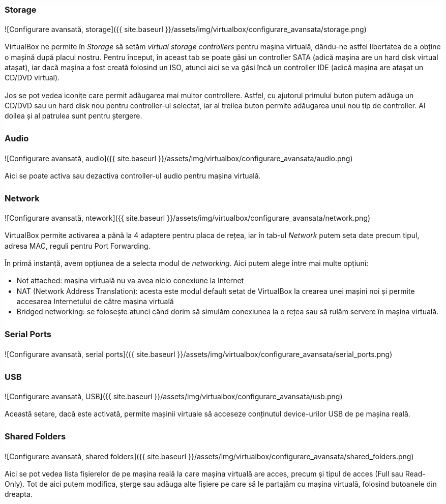 ### Storage

![Configurare avansată, storage]({{ site.baseurl }}/assets/img/virtualbox/configurare_avansata/storage.png)

 VirtualBox ne permite în _Storage_ să setăm _virtual storage controllers_ pentru mașina virtuală, dându-ne astfel libertatea de a obține o mașină după placul nostru. Pentru început, în aceast tab se poate găsi un controller SATA (adică mașina are un hard disk virtual atașat), iar dacă mașina a fost creată folosind un ISO, atunci aici se va găsi încă un controller IDE (adică mașina are atașat un CD/DVD virtual).

Jos se pot vedea iconițe care permit adăugarea mai multor controllere. Astfel, cu ajutorul primului buton putem adăuga un CD/DVD sau un hard disk nou pentru controller-ul selectat, iar al treilea buton permite adăugarea unui nou tip de controller. Al doilea și al patrulea sunt pentru ștergere.

### Audio

![Configurare avansată, audio]({{ site.baseurl }}/assets/img/virtualbox/configurare_avansata/audio.png)

Aici se poate activa sau dezactiva controller-ul audio pentru mașina virtuală.

### Network

![Configurare avansată, ntework]({{ site.baseurl }}/assets/img/virtualbox/configurare_avansata/network.png)

VirtualBox permite activarea a până la 4 adaptere pentru placa de rețea, iar în tab-ul _Network_ putem seta date precum tipul, adresa MAC, reguli pentru Port Forwarding.

În primă instanță, avem opțiunea de a selecta modul de _networking_. Aici putem alege între mai multe opțiuni:

- Not attached: mașina virtuală nu va avea nicio conexiune la Internet
- NAT (Network Address Translation): acesta este modul default setat de VirtualBox la crearea unei mașini noi și permite accesarea Internetului de către mașina virtuală
- Bridged networking: se folosește atunci când dorim să simulăm conexiunea la o rețea sau să rulăm servere în mașina virtuală.

### Serial Ports

![Configurare avansată, serial ports]({{ site.baseurl }}/assets/img/virtualbox/configurare_avansata/serial_ports.png)

### USB

![Configurare avansată, USB]({{ site.baseurl }}/assets/img/virtualbox/configurare_avansata/usb.png)

Această setare, dacă este activată, permite mașinii virtuale să acceseze conținutul device-urilor USB de pe mașina reală.

### Shared Folders

![Configurare avansată, shared folders]({{ site.baseurl }}/assets/img/virtualbox/configurare_avansata/shared_folders.png)

Aici se pot vedea lista fișierelor de pe mașina reală la care mașina virtuală are acces, precum și tipul de acces (Full sau Read-Only). Tot de aici putem modifica, șterge sau adăuga alte fișiere pe care să le partajăm cu mașina virtuală, folosind butoanele din dreapta.
